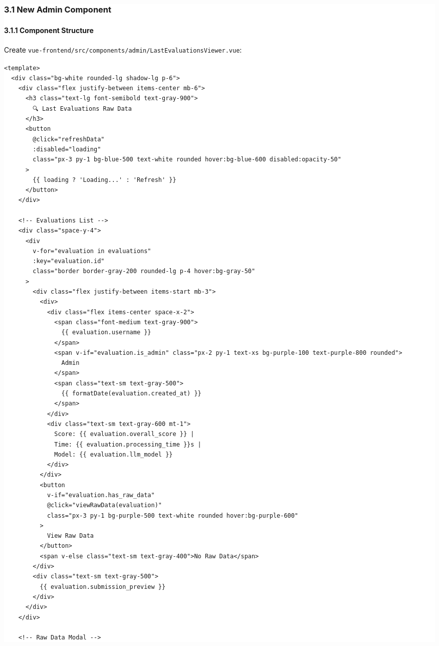 ### 3.1 New Admin Component

#### 3.1.1 Component Structure
Create `vue-frontend/src/components/admin/LastEvaluationsViewer.vue`:

```vue
<template>
  <div class="bg-white rounded-lg shadow-lg p-6">
    <div class="flex justify-between items-center mb-6">
      <h3 class="text-lg font-semibold text-gray-900">
        🔍 Last Evaluations Raw Data
      </h3>
      <button
        @click="refreshData"
        :disabled="loading"
        class="px-3 py-1 bg-blue-500 text-white rounded hover:bg-blue-600 disabled:opacity-50"
      >
        {{ loading ? 'Loading...' : 'Refresh' }}
      </button>
    </div>

    <!-- Evaluations List -->
    <div class="space-y-4">
      <div
        v-for="evaluation in evaluations"
        :key="evaluation.id"
        class="border border-gray-200 rounded-lg p-4 hover:bg-gray-50"
      >
        <div class="flex justify-between items-start mb-3">
          <div>
            <div class="flex items-center space-x-2">
              <span class="font-medium text-gray-900">
                {{ evaluation.username }}
              </span>
              <span v-if="evaluation.is_admin" class="px-2 py-1 text-xs bg-purple-100 text-purple-800 rounded">
                Admin
              </span>
              <span class="text-sm text-gray-500">
                {{ formatDate(evaluation.created_at) }}
              </span>
            </div>
            <div class="text-sm text-gray-600 mt-1">
              Score: {{ evaluation.overall_score }} | 
              Time: {{ evaluation.processing_time }}s | 
              Model: {{ evaluation.llm_model }}
            </div>
          </div>
          <button
            v-if="evaluation.has_raw_data"
            @click="viewRawData(evaluation)"
            class="px-3 py-1 bg-purple-500 text-white rounded hover:bg-purple-600"
          >
            View Raw Data
          </button>
          <span v-else class="text-sm text-gray-400">No Raw Data</span>
        </div>
        <div class="text-sm text-gray-500">
          {{ evaluation.submission_preview }}
        </div>
      </div>
    </div>

    <!-- Raw Data Modal -->
```